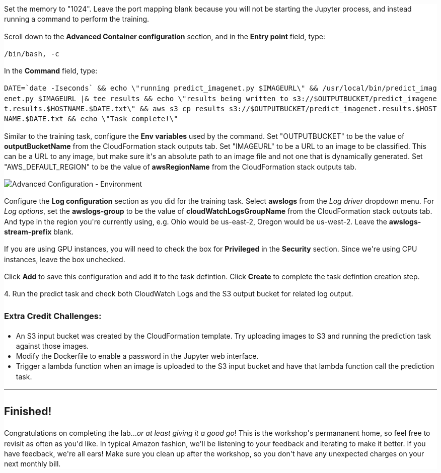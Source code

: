Set the memory to "1024".  Leave the port mapping blank because you will not be starting the Jupyter process, and instead running a command to perform the training.  

Scroll down to the **Advanced Container configuration** section, and in the **Entry point** field, type:  

<pre>
/bin/bash, -c
</pre>

In the **Command** field, type:  

<pre>
DATE=`date -Iseconds` && echo \"running predict_imagenet.py $IMAGEURL\" && /usr/local/bin/predict_imagenet.py $IMAGEURL |& tee results && echo \"results being written to s3://$OUTPUTBUCKET/predict_imagenet.results.$HOSTNAME.$DATE.txt\" && aws s3 cp results s3://$OUTPUTBUCKET/predict_imagenet.results.$HOSTNAME.$DATE.txt && echo \"Task complete!\"
</pre>  

Similar to the training task, configure the **Env variables** used by the command.  Set "OUTPUTBUCKET" to be the value of **outputBucketName** from the CloudFormation stack outputs tab.  Set "IMAGEURL" to be a URL to an image to be classified.  This can be a URL to any image, but make sure it's an absolute path to an image file and not one that is dynamically generated.  Set "AWS_DEFAULT_REGION" to be the value of **awsRegionName** from the CloudFormation stack outputs tab.    

![Advanced Configuration - Environment](/images/adv-config-env-predict.png)  

Configure the **Log configuration** section as you did for the training task.  Select **awslogs** from the *Log driver* dropdown menu.  For *Log options*, set the **awslogs-group** to be the value of **cloudWatchLogsGroupName** from the CloudFormation stack outputs tab.  And type in the region you're currently using, e.g. Ohio would be us-east-2, Oregon would be us-west-2.  Leave the **awslogs-stream-prefix** blank.    
  
If you are using GPU instances, you will need to check the box for **Privileged** in the **Security** section.  Since we're using CPU instances, leave the box unchecked.          

Click **Add** to save this configuration and add it to the task defintion.  Click **Create** to complete the task defintion creation step. 

4\. Run the predict task and check both CloudWatch Logs and the S3 output bucket for related log output.  


### Extra Credit Challenges:
* An S3 input bucket was created by the CloudFormation template.  Try uploading images to S3 and running the prediction task against those images.
* Modify the Dockerfile to enable a password in the Jupyter web interface.
* Trigger a lambda function when an image is uploaded to the S3 input bucket and have that lambda function call the prediction task.  

* * *

## Finished!  
Congratulations on completing the lab...*or at least giving it a good go*!  This is the workshop's permananent home, so feel free to revisit as often as you'd like.  In typical Amazon fashion, we'll be listening to your feedback and iterating to make it better.  If you have feedback, we're all ears!  Make sure you clean up after the workshop, so you don't have any unexpected charges on your next monthly bill.  
